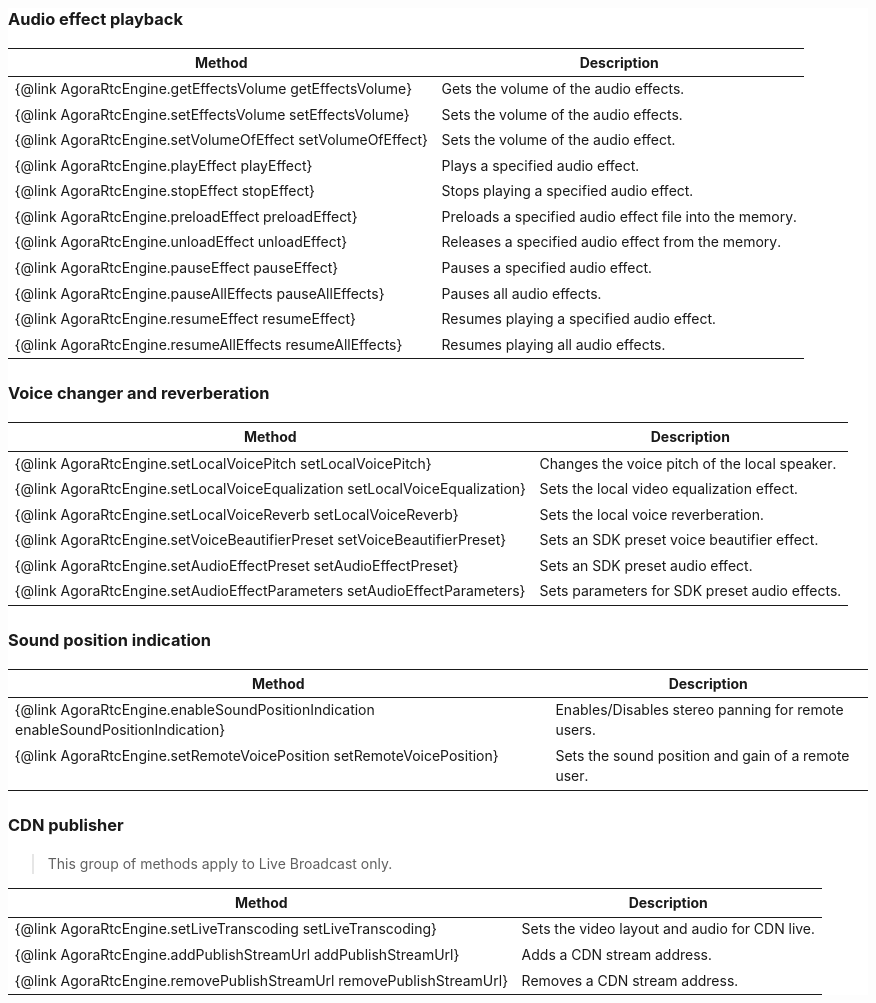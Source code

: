### Audio effect playback

| Method                                                     | Description                                             |
| ---------------------------------------------------------- | ------------------------------------------------------- |
| {@link AgoraRtcEngine.getEffectsVolume getEffectsVolume}   | Gets the volume of the audio effects.                   |
| {@link AgoraRtcEngine.setEffectsVolume setEffectsVolume}   | Sets the volume of the audio effects.                   |
| {@link AgoraRtcEngine.setVolumeOfEffect setVolumeOfEffect} | Sets the volume of the audio effect.                    |
| {@link AgoraRtcEngine.playEffect playEffect}               | Plays a specified audio effect.                         |
| {@link AgoraRtcEngine.stopEffect stopEffect}               | Stops playing a specified audio effect.                 |
| {@link AgoraRtcEngine.preloadEffect preloadEffect}         | Preloads a specified audio effect file into the memory. |
| {@link AgoraRtcEngine.unloadEffect unloadEffect}           | Releases a specified audio effect from the memory.      |
| {@link AgoraRtcEngine.pauseEffect pauseEffect}             | Pauses a specified audio effect.                        |
| {@link AgoraRtcEngine.pauseAllEffects pauseAllEffects}     | Pauses all audio effects.                               |
| {@link AgoraRtcEngine.resumeEffect resumeEffect}           | Resumes playing a specified audio effect.               |
| {@link AgoraRtcEngine.resumeAllEffects resumeAllEffects}   | Resumes playing all audio effects.                      |

### Voice changer and reverberation

| Method                                                       | Description                                       |
| ------------------------------------------------------------ | ------------------------------------------------- |
| {@link AgoraRtcEngine.setLocalVoicePitch setLocalVoicePitch} | Changes the voice pitch of the local speaker.     |
| {@link AgoraRtcEngine.setLocalVoiceEqualization setLocalVoiceEqualization} | Sets the local video equalization effect.   |
| {@link AgoraRtcEngine.setLocalVoiceReverb setLocalVoiceReverb} | Sets the local voice reverberation.  |
| {@link AgoraRtcEngine.setVoiceBeautifierPreset setVoiceBeautifierPreset} | Sets an SDK preset voice beautifier effect.|
| {@link AgoraRtcEngine.setAudioEffectPreset setAudioEffectPreset} | Sets an SDK preset audio effect.   |
| {@link AgoraRtcEngine.setAudioEffectParameters setAudioEffectParameters} | Sets parameters for SDK preset audio effects.  |

### Sound position indication

| Method                                                       | Description                                        |
| ------------------------------------------------------------ | -------------------------------------------------- |
| {@link AgoraRtcEngine.enableSoundPositionIndication enableSoundPositionIndication} | Enables/Disables stereo panning for remote users.  |
| {@link AgoraRtcEngine.setRemoteVoicePosition setRemoteVoicePosition} | Sets the sound position and gain of a remote user. |

### CDN publisher

> This group of methods apply to Live Broadcast only.

| Method                                                       | Description                                   |
| ------------------------------------------------------------ | --------------------------------------------- |
| {@link AgoraRtcEngine.setLiveTranscoding setLiveTranscoding} | Sets the video layout and audio for CDN live. |
| {@link AgoraRtcEngine.addPublishStreamUrl addPublishStreamUrl} | Adds a CDN stream address.                    |
| {@link AgoraRtcEngine.removePublishStreamUrl removePublishStreamUrl} | Removes a CDN stream address.                 |
